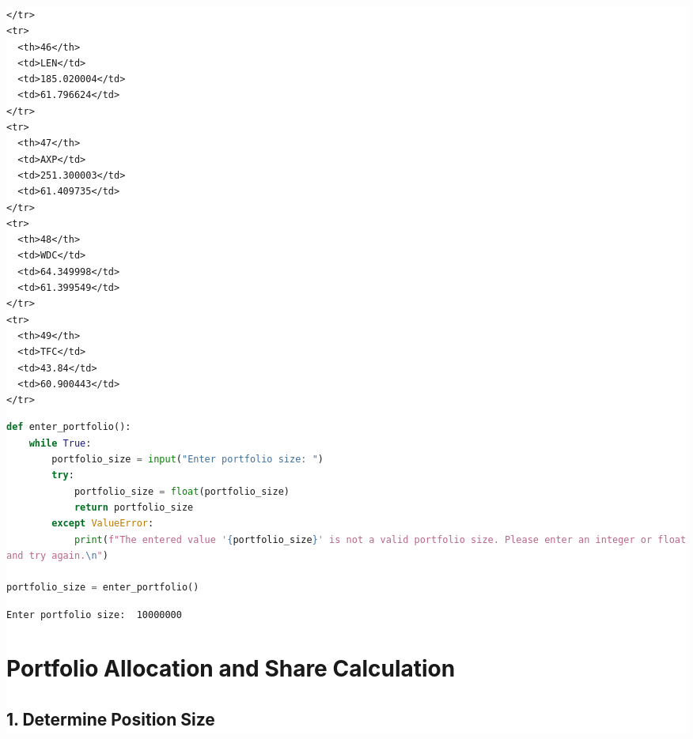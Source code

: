     </tr>
    <tr>
      <th>46</th>
      <td>LEN</td>
      <td>185.020004</td>
      <td>61.796624</td>
    </tr>
    <tr>
      <th>47</th>
      <td>AXP</td>
      <td>251.300003</td>
      <td>61.409735</td>
    </tr>
    <tr>
      <th>48</th>
      <td>WDC</td>
      <td>64.349998</td>
      <td>61.399549</td>
    </tr>
    <tr>
      <th>49</th>
      <td>TFC</td>
      <td>43.84</td>
      <td>60.900443</td>
    </tr>
  </tbody>
</table>
</div>




```python
def enter_portfolio():
    while True:
        portfolio_size = input("Enter portfolio size: ")
        try:
            portfolio_size = float(portfolio_size)
            return portfolio_size
        except ValueError:
            print(f"The entered value '{portfolio_size}' is not a valid portfolio size. Please enter an integer or float and try again.\n")

portfolio_size = enter_portfolio()
```

    Enter portfolio size:  10000000
    

# Portfolio Allocation and Share Calculation

## 1. Determine Position Size
